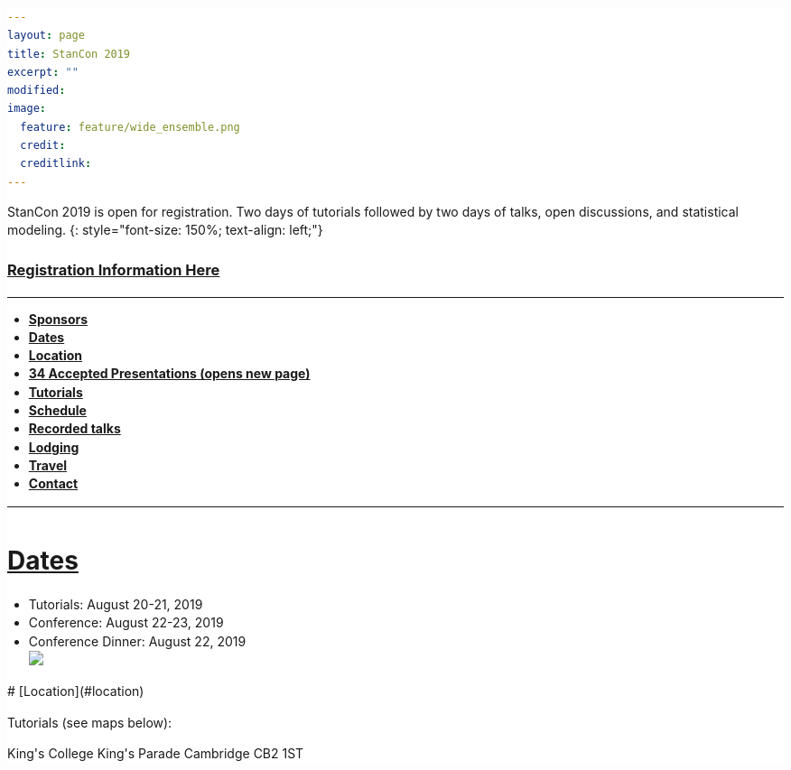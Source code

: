 ```yaml
---
layout: page
title: StanCon 2019
excerpt: ""
modified:
image:
  feature: feature/wide_ensemble.png
  credit:
  creditlink:
---
```


StanCon 2019 is open for registration. Two days of tutorials followed by two days of talks, open discussions, and statistical modeling.
{: style="font-size: 150%; text-align: left;"}

### [Registration Information Here](#registration)

------
- [**Sponsors**](#sponsors)
- [**Dates**](#dates)
- [**Location**](#location)
- [**34 Accepted Presentations (opens new page)**](https://mc-stan.org/events/stancon2019Cambridge/abstracts.html)
- [**Tutorials**](#tutorials)
- [**Schedule**](#schedule)
- [**Recorded talks**](#recorded-talks)
- [**Lodging**](#lodging)
- [**Travel**](#travel)
- [**Contact**](#contact)

------


# [Dates](#dates)
<ul>
<li>Tutorials: August 20-21, 2019</li>

<li>Conference: August 22-23, 2019</li>

<li> Conference Dinner: August 22, 2019</li>
<img src="img/hall-dining-big.jpg">

</ul>
# [Location](#location)

Tutorials (see maps below): 

King's College
King's Parade
Cambridge CB2 1ST
